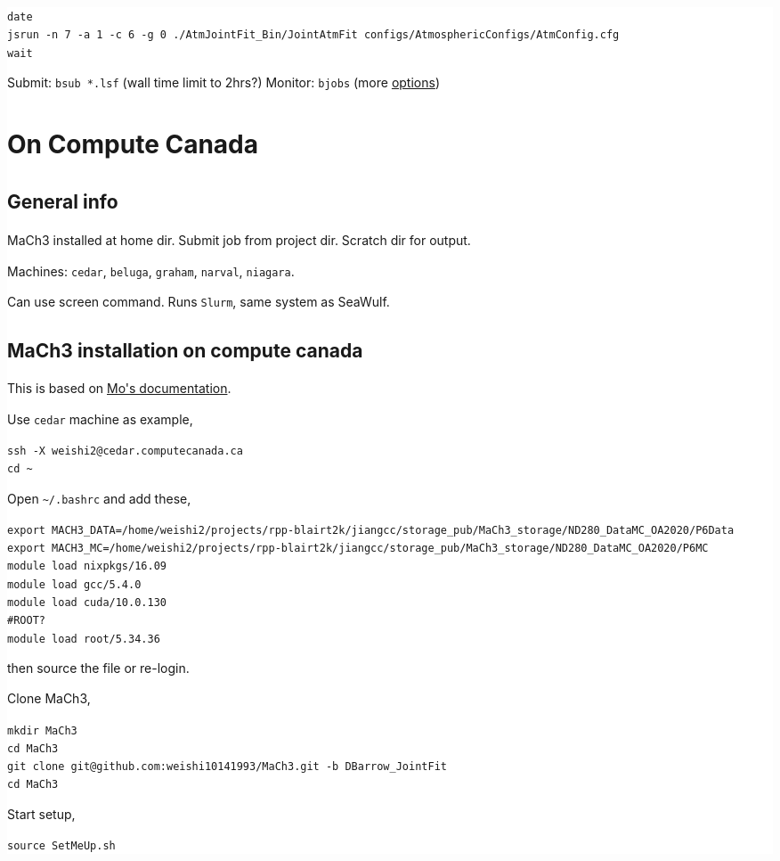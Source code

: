 ```
date
jsrun -n 7 -a 1 -c 6 -g 0 ./AtmJointFit_Bin/JointAtmFit configs/AtmosphericConfigs/AtmConfig.cfg
wait
```

Submit: ```bsub *.lsf``` (wall time limit to 2hrs?)
Monitor:  ```bjobs``` (more [options](https://docs.olcf.ornl.gov/systems/summit_user_guide.html#monitoring-jobs))

# On Compute Canada

## General info
MaCh3 installed at home dir. Submit job from project dir. Scratch dir for output.

Machines: ```cedar```, ```beluga```, ```graham```, ```narval```, ```niagara```.

Can use screen command. Runs ```Slurm```, same system as SeaWulf.

## MaCh3 installation on compute canada

This is based on [Mo's documentation](https://github.com/mojiastonybrook/PublicDocumentations/blob/main/MaCh3%20Installation%20on%20ComputeCanada.md).

Use ```cedar``` machine as example,
```
ssh -X weishi2@cedar.computecanada.ca
cd ~
```

Open ```~/.bashrc``` and add these,
```
export MACH3_DATA=/home/weishi2/projects/rpp-blairt2k/jiangcc/storage_pub/MaCh3_storage/ND280_DataMC_OA2020/P6Data
export MACH3_MC=/home/weishi2/projects/rpp-blairt2k/jiangcc/storage_pub/MaCh3_storage/ND280_DataMC_OA2020/P6MC
module load nixpkgs/16.09
module load gcc/5.4.0
module load cuda/10.0.130
#ROOT?
module load root/5.34.36
```
then source the file or re-login.

Clone MaCh3,
```
mkdir MaCh3
cd MaCh3
git clone git@github.com:weishi10141993/MaCh3.git -b DBarrow_JointFit
cd MaCh3
```

Start setup,
```
source SetMeUp.sh
```
